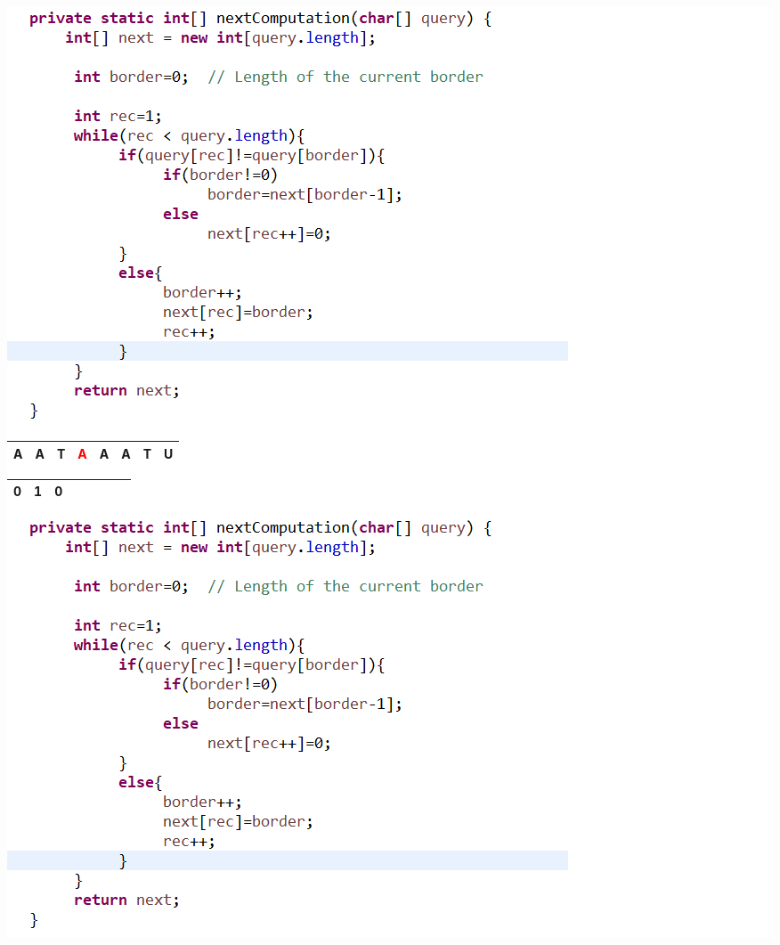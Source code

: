 ![](img/05-C_22.png)

| A | A | T | <span style="color:#ff0000">A</span> | A | A | T | U |
| :-: | :-: | :-: | :-: | :-: | :-: | :-: | :-: |


| 0 | 1 | 0 |  |  |  |  |  |
| :-: | :-: | :-: | :-: | :-: | :-: | :-: | :-: |


![](img/05-C_23.png)
